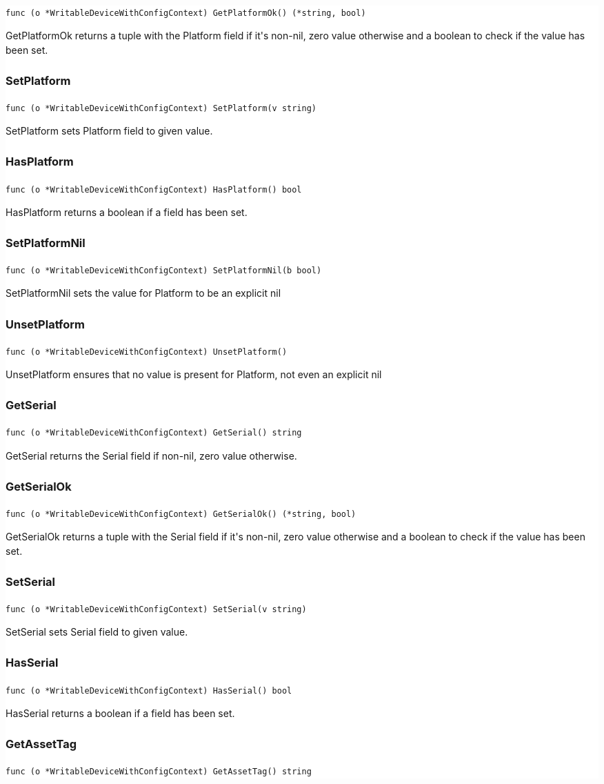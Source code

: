 `func (o *WritableDeviceWithConfigContext) GetPlatformOk() (*string, bool)`

GetPlatformOk returns a tuple with the Platform field if it's non-nil, zero value otherwise
and a boolean to check if the value has been set.

### SetPlatform

`func (o *WritableDeviceWithConfigContext) SetPlatform(v string)`

SetPlatform sets Platform field to given value.

### HasPlatform

`func (o *WritableDeviceWithConfigContext) HasPlatform() bool`

HasPlatform returns a boolean if a field has been set.

### SetPlatformNil

`func (o *WritableDeviceWithConfigContext) SetPlatformNil(b bool)`

 SetPlatformNil sets the value for Platform to be an explicit nil

### UnsetPlatform
`func (o *WritableDeviceWithConfigContext) UnsetPlatform()`

UnsetPlatform ensures that no value is present for Platform, not even an explicit nil
### GetSerial

`func (o *WritableDeviceWithConfigContext) GetSerial() string`

GetSerial returns the Serial field if non-nil, zero value otherwise.

### GetSerialOk

`func (o *WritableDeviceWithConfigContext) GetSerialOk() (*string, bool)`

GetSerialOk returns a tuple with the Serial field if it's non-nil, zero value otherwise
and a boolean to check if the value has been set.

### SetSerial

`func (o *WritableDeviceWithConfigContext) SetSerial(v string)`

SetSerial sets Serial field to given value.

### HasSerial

`func (o *WritableDeviceWithConfigContext) HasSerial() bool`

HasSerial returns a boolean if a field has been set.

### GetAssetTag

`func (o *WritableDeviceWithConfigContext) GetAssetTag() string`
